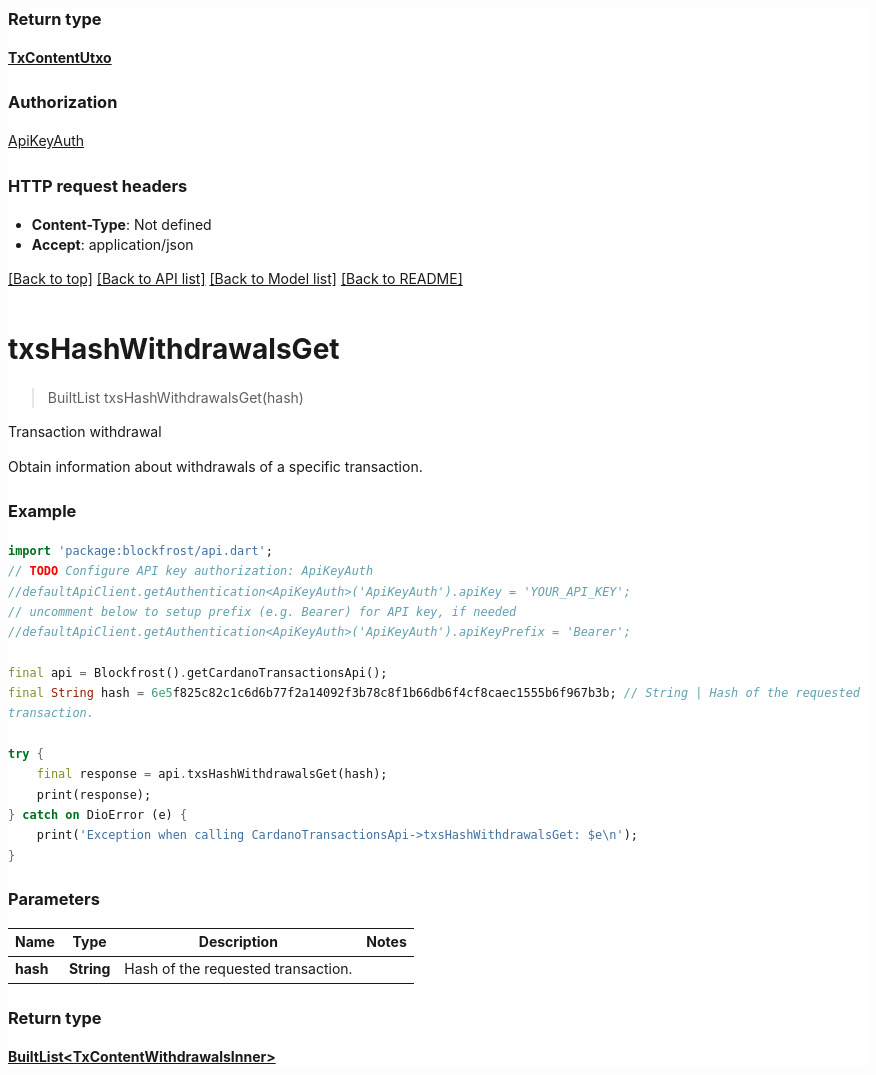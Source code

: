 ### Return type

[**TxContentUtxo**](TxContentUtxo.md)

### Authorization

[ApiKeyAuth](../README.md#ApiKeyAuth)

### HTTP request headers

 - **Content-Type**: Not defined
 - **Accept**: application/json

[[Back to top]](#) [[Back to API list]](../README.md#documentation-for-api-endpoints) [[Back to Model list]](../README.md#documentation-for-models) [[Back to README]](../README.md)

# **txsHashWithdrawalsGet**
> BuiltList<TxContentWithdrawalsInner> txsHashWithdrawalsGet(hash)

Transaction withdrawal

Obtain information about withdrawals of a specific transaction.

### Example
```dart
import 'package:blockfrost/api.dart';
// TODO Configure API key authorization: ApiKeyAuth
//defaultApiClient.getAuthentication<ApiKeyAuth>('ApiKeyAuth').apiKey = 'YOUR_API_KEY';
// uncomment below to setup prefix (e.g. Bearer) for API key, if needed
//defaultApiClient.getAuthentication<ApiKeyAuth>('ApiKeyAuth').apiKeyPrefix = 'Bearer';

final api = Blockfrost().getCardanoTransactionsApi();
final String hash = 6e5f825c82c1c6d6b77f2a14092f3b78c8f1b66db6f4cf8caec1555b6f967b3b; // String | Hash of the requested transaction.

try {
    final response = api.txsHashWithdrawalsGet(hash);
    print(response);
} catch on DioError (e) {
    print('Exception when calling CardanoTransactionsApi->txsHashWithdrawalsGet: $e\n');
}
```

### Parameters

Name | Type | Description  | Notes
------------- | ------------- | ------------- | -------------
 **hash** | **String**| Hash of the requested transaction. | 

### Return type

[**BuiltList&lt;TxContentWithdrawalsInner&gt;**](TxContentWithdrawalsInner.md)
